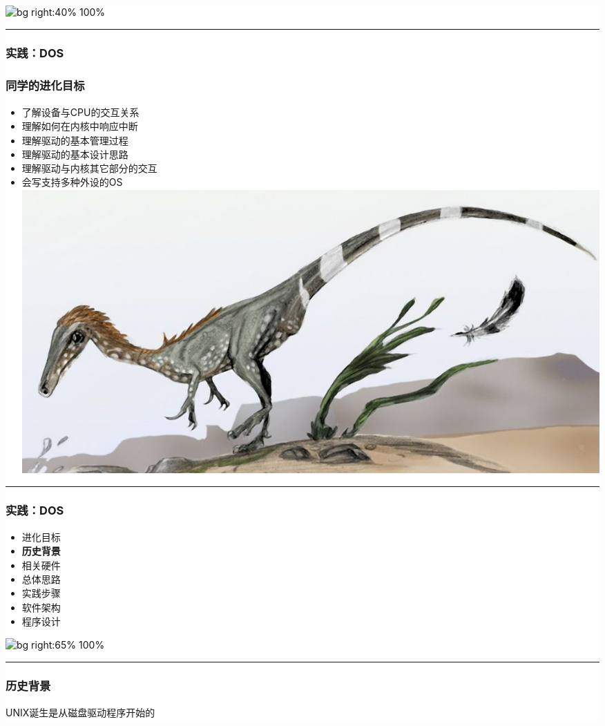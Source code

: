 ![bg right:40% 100%](figs/device-os-detail.png)

---
### 实践：DOS 
### 同学的进化目标
- 了解设备与CPU的交互关系
- 理解如何在内核中响应中断
- 理解驱动的基本管理过程
- 理解驱动的基本设计思路
- 理解驱动与内核其它部分的交互
- 会写支持多种外设的OS
![bg right:45% 80%](figs/juravenator.png)


---
### 实践：DOS
- 进化目标
- **历史背景**
- 相关硬件
- 总体思路
- 实践步骤
- 软件架构
- 程序设计

![bg right:65% 100%](figs/device-os-detail.png)

---
### 历史背景
UNIX诞生是从磁盘驱动程序开始的

